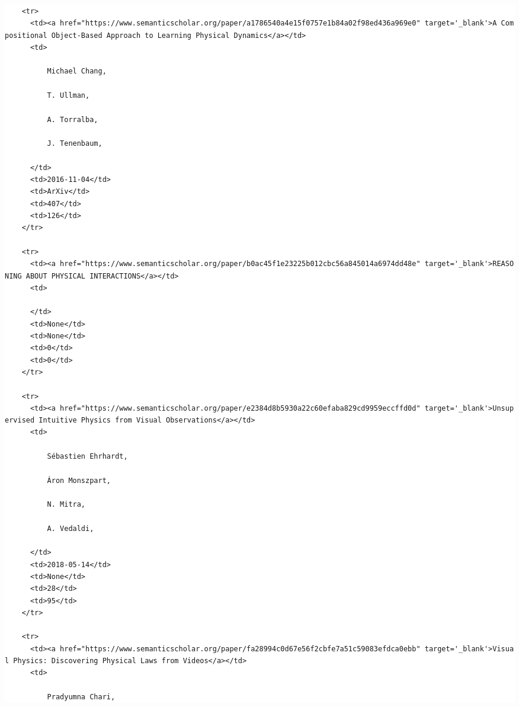         <tr>
          <td><a href="https://www.semanticscholar.org/paper/a1786540a4e15f0757e1b84a02f98ed436a969e0" target='_blank'>A Compositional Object-Based Approach to Learning Physical Dynamics</a></td>
          <td>
            
              Michael Chang,
            
              T. Ullman,
            
              A. Torralba,
            
              J. Tenenbaum,
            
          </td>
          <td>2016-11-04</td>
          <td>ArXiv</td>
          <td>407</td>
          <td>126</td>
        </tr>
    
        <tr>
          <td><a href="https://www.semanticscholar.org/paper/b0ac45f1e23225b012cbc56a845014a6974dd48e" target='_blank'>REASONING ABOUT PHYSICAL INTERACTIONS</a></td>
          <td>
            
          </td>
          <td>None</td>
          <td>None</td>
          <td>0</td>
          <td>0</td>
        </tr>
    
        <tr>
          <td><a href="https://www.semanticscholar.org/paper/e2384d8b5930a22c60efaba829cd9959eccffd0d" target='_blank'>Unsupervised Intuitive Physics from Visual Observations</a></td>
          <td>
            
              Sébastien Ehrhardt,
            
              Áron Monszpart,
            
              N. Mitra,
            
              A. Vedaldi,
            
          </td>
          <td>2018-05-14</td>
          <td>None</td>
          <td>28</td>
          <td>95</td>
        </tr>
    
        <tr>
          <td><a href="https://www.semanticscholar.org/paper/fa28994c0d67e56f2cbfe7a51c59083efdca0ebb" target='_blank'>Visual Physics: Discovering Physical Laws from Videos</a></td>
          <td>
            
              Pradyumna Chari,
            